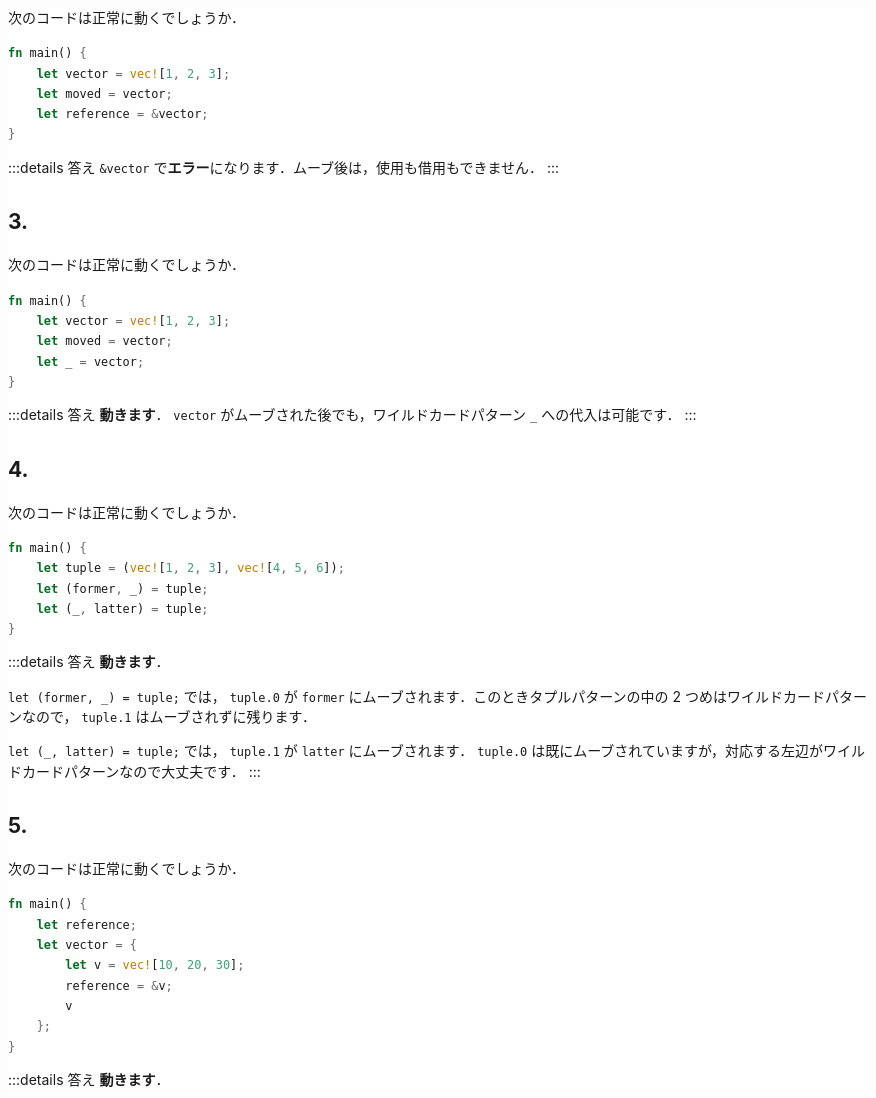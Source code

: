 次のコードは正常に動くでしょうか．
```rust
fn main() {
    let vector = vec![1, 2, 3];
    let moved = vector;
    let reference = &vector;
}
```
:::details 答え
`&vector` で**エラー**になります．ムーブ後は，使用も借用もできません．
:::
## 3.
次のコードは正常に動くでしょうか．
```rust
fn main() {
    let vector = vec![1, 2, 3];
    let moved = vector;
    let _ = vector;
}
```
:::details 答え
**動きます**． `vector` がムーブされた後でも，ワイルドカードパターン `_` への代入は可能です．
:::
## 4.
次のコードは正常に動くでしょうか．
```rust
fn main() {
    let tuple = (vec![1, 2, 3], vec![4, 5, 6]);
    let (former, _) = tuple;
    let (_, latter) = tuple;
}
```
:::details 答え
**動きます**．

`let (former, _) = tuple;` では， `tuple.0` が `former` にムーブされます．このときタプルパターンの中の 2 つめはワイルドカードパターンなので， `tuple.1` はムーブされずに残ります．

`let (_, latter) = tuple;` では， `tuple.1` が `latter` にムーブされます． `tuple.0` は既にムーブされていますが，対応する左辺がワイルドカードパターンなので大丈夫です．
:::
## 5.
次のコードは正常に動くでしょうか．
```rust
fn main() {
    let reference;
    let vector = {
        let v = vec![10, 20, 30];
        reference = &v;
        v
    };
}
```
:::details 答え
**動きます**．
